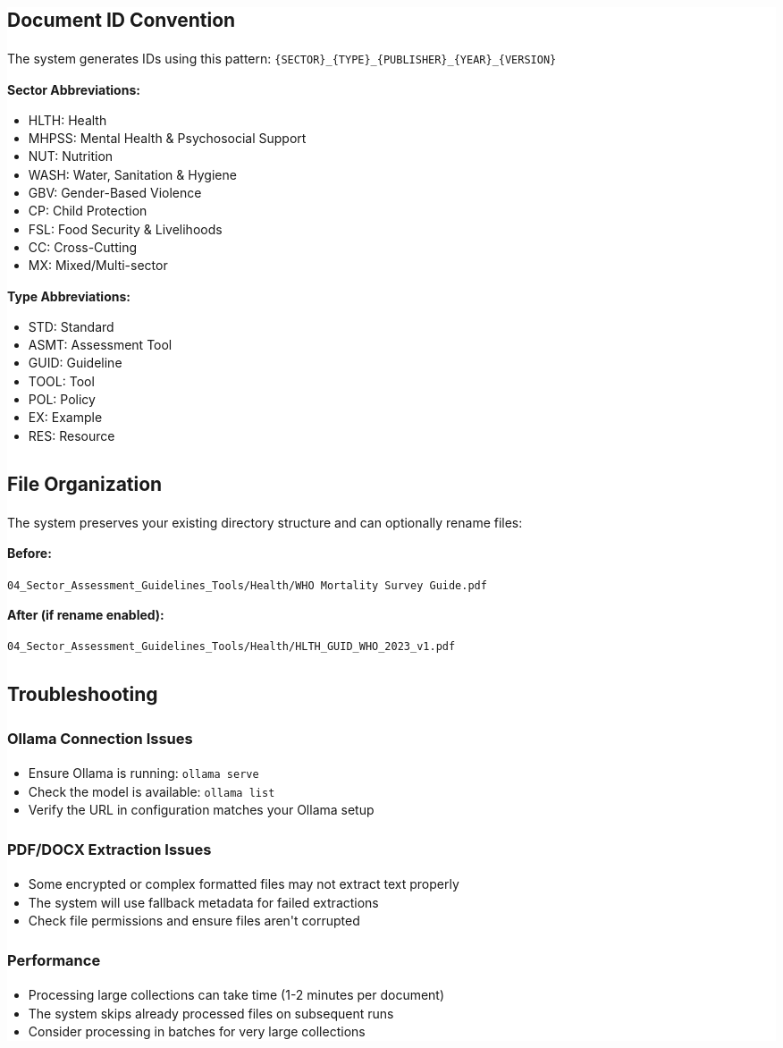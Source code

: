 ## Document ID Convention

The system generates IDs using this pattern:
`{SECTOR}_{TYPE}_{PUBLISHER}_{YEAR}_{VERSION}`

**Sector Abbreviations:**
- HLTH: Health
- MHPSS: Mental Health & Psychosocial Support  
- NUT: Nutrition
- WASH: Water, Sanitation & Hygiene
- GBV: Gender-Based Violence
- CP: Child Protection
- FSL: Food Security & Livelihoods
- CC: Cross-Cutting
- MX: Mixed/Multi-sector

**Type Abbreviations:**
- STD: Standard
- ASMT: Assessment Tool
- GUID: Guideline
- TOOL: Tool
- POL: Policy
- EX: Example
- RES: Resource

## File Organization

The system preserves your existing directory structure and can optionally rename files:

**Before:**
```
04_Sector_Assessment_Guidelines_Tools/Health/WHO Mortality Survey Guide.pdf
```

**After (if rename enabled):**
```
04_Sector_Assessment_Guidelines_Tools/Health/HLTH_GUID_WHO_2023_v1.pdf
```

## Troubleshooting

### Ollama Connection Issues
- Ensure Ollama is running: `ollama serve`
- Check the model is available: `ollama list`
- Verify the URL in configuration matches your Ollama setup

### PDF/DOCX Extraction Issues
- Some encrypted or complex formatted files may not extract text properly
- The system will use fallback metadata for failed extractions
- Check file permissions and ensure files aren't corrupted

### Performance
- Processing large collections can take time (1-2 minutes per document)
- The system skips already processed files on subsequent runs
- Consider processing in batches for very large collections
